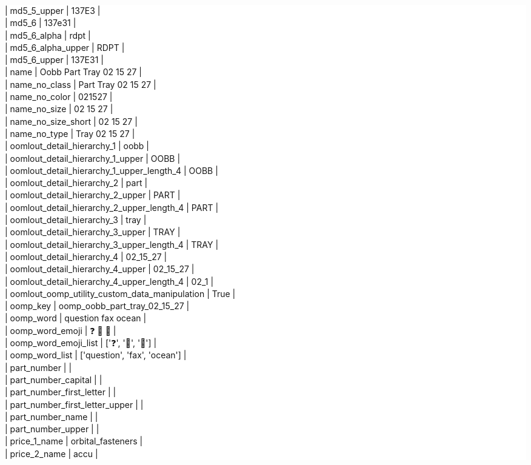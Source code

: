 | md5_5_upper | 137E3 |  
| md5_6 | 137e31 |  
| md5_6_alpha | rdpt |  
| md5_6_alpha_upper | RDPT |  
| md5_6_upper | 137E31 |  
| name | Oobb Part Tray 02 15 27 |  
| name_no_class | Part Tray 02 15 27 |  
| name_no_color | 021527 |  
| name_no_size | 02 15 27 |  
| name_no_size_short | 02 15 27 |  
| name_no_type | Tray 02 15 27 |  
| oomlout_detail_hierarchy_1 | oobb |  
| oomlout_detail_hierarchy_1_upper | OOBB |  
| oomlout_detail_hierarchy_1_upper_length_4 | OOBB |  
| oomlout_detail_hierarchy_2 | part |  
| oomlout_detail_hierarchy_2_upper | PART |  
| oomlout_detail_hierarchy_2_upper_length_4 | PART |  
| oomlout_detail_hierarchy_3 | tray |  
| oomlout_detail_hierarchy_3_upper | TRAY |  
| oomlout_detail_hierarchy_3_upper_length_4 | TRAY |  
| oomlout_detail_hierarchy_4 | 02_15_27 |  
| oomlout_detail_hierarchy_4_upper | 02_15_27 |  
| oomlout_detail_hierarchy_4_upper_length_4 | 02_1 |  
| oomlout_oomp_utility_custom_data_manipulation | True |  
| oomp_key | oomp_oobb_part_tray_02_15_27 |  
| oomp_word | question fax ocean |  
| oomp_word_emoji | :question: :fax: :ocean: |  
| oomp_word_emoji_list | [':question:', ':fax:', ':ocean:'] |  
| oomp_word_list | ['question', 'fax', 'ocean'] |  
| part_number |  |  
| part_number_capital |  |  
| part_number_first_letter |  |  
| part_number_first_letter_upper |  |  
| part_number_name |  |  
| part_number_upper |  |  
| price_1_name | orbital_fasteners |  
| price_2_name | accu |  